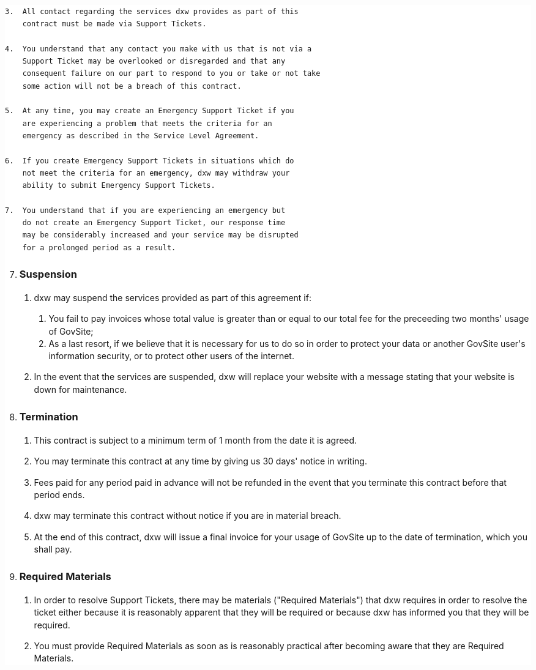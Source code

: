     3.  All contact regarding the services dxw provides as part of this
        contract must be made via Support Tickets.

    4.  You understand that any contact you make with us that is not via a
        Support Ticket may be overlooked or disregarded and that any
        consequent failure on our part to respond to you or take or not take
        some action will not be a breach of this contract.

    5.  At any time, you may create an Emergency Support Ticket if you
        are experiencing a problem that meets the criteria for an
        emergency as described in the Service Level Agreement.

    6.  If you create Emergency Support Tickets in situations which do
        not meet the criteria for an emergency, dxw may withdraw your
        ability to submit Emergency Support Tickets.

    7.  You understand that if you are experiencing an emergency but
        do not create an Emergency Support Ticket, our response time
        may be considerably increased and your service may be disrupted
        for a prolonged period as a result.

7. ### Suspension

    1.  dxw may suspend the services provided as part of this agreement if:

        1.  You fail to pay invoices whose total value is greater than or equal
            to our total fee for the preceeding two months' usage of GovSite;
        2.  As a last resort, if we believe that it is necessary for us to do so in order to
            protect your data or another GovSite user's information security,
            or to protect other users of the internet.

    2.  In the event that the services are suspended, dxw will replace your
        website with a message stating that your website is down for maintenance.

8. ### Termination

    1.  This contract is subject to a minimum term of 1 month from the date it
        is agreed.

    2.  You may terminate this contract at any time by giving us 30 days' notice
        in writing.

    3.  Fees paid for any period paid in advance will not be refunded in the event
        that you terminate this contract before that period ends.

    4.  dxw may terminate this contract without notice if you are in material
        breach.

    5.  At the end of this contract, dxw will issue a final invoice for your
        usage of GovSite up to the date of termination, which you shall pay.

9. ### Required Materials

    1.  In order to resolve Support Tickets, there may be materials ("Required
        Materials") that dxw requires in order to resolve the ticket either because
        it is reasonably apparent that they will be required or because dxw has
        informed you that they will be required.

    2.  You must provide Required Materials as soon as is reasonably
        practical after becoming aware that they are Required Materials.
